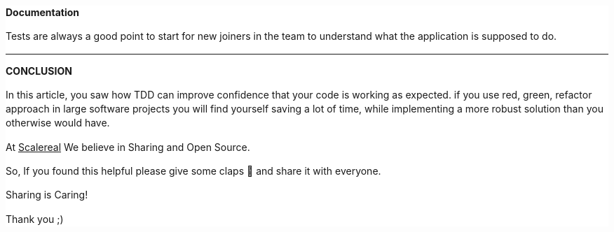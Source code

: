 
**Documentation**

Tests are always a good point to start for new joiners in the team to understand what the application is supposed to do.

---

**CONCLUSION**

In this article, you saw how TDD can improve confidence that your code is working as expected. if you use red, green, refactor approach in large software projects you will find yourself saving a lot of time, while implementing a more robust solution than you otherwise would have.

At [Scalereal](https://scalereal.com/) We believe in Sharing and Open Source.

So, If you found this helpful please give some claps 👏 and share it with everyone.

Sharing is Caring!

Thank you ;)

